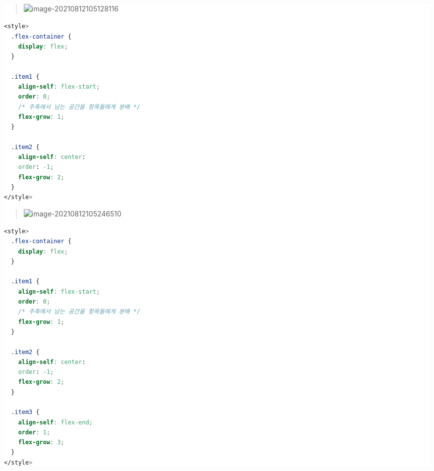 > ![image-20210812105128116](https://user-images.githubusercontent.com/87461594/183398023-c21c56f3-e5a2-4aec-98e0-3ca06c9bf251.png)
>
> 

```css
<style>
  .flex-container {
    display: flex;
  }
  
  .item1 {
    align-self: flex-start;
    order: 0;
    /* 주축에서 남는 공간을 항목들에게 분배 */
    flex-grow: 1;
  }
  
  .item2 {
    align-self: center:
    order: -1;
    flex-grow: 2;
  }
</style>
```

> ![image-20210812105246510](https://user-images.githubusercontent.com/87461594/183398027-4acf1c36-ea82-4d50-b090-2fcaffa7d154.png)

```css
<style>
  .flex-container {
    display: flex;
  }
  
  .item1 {
    align-self: flex-start;
    order: 0;
    /* 주축에서 남는 공간을 항목들에게 분배 */
    flex-grow: 1;
  }
  
  .item2 {
    align-self: center:
    order: -1;
    flex-grow: 2;
  }
  
  .item3 {
    align-self: flex-end;
    order: 1;
    flex-grow: 3;
  }
</style>
```
